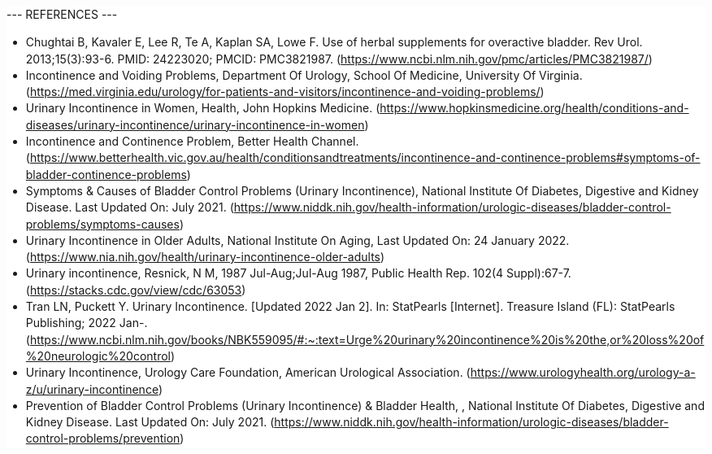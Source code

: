 --- REFERENCES ---

- Chughtai B, Kavaler E, Lee R, Te A, Kaplan SA, Lowe F. Use of herbal supplements for overactive bladder. Rev Urol. 2013;15(3):93-6. PMID: 24223020; PMCID: PMC3821987.  (https://www.ncbi.nlm.nih.gov/pmc/articles/PMC3821987/)
- Incontinence and Voiding Problems, Department Of Urology, School Of Medicine, University Of Virginia.  (https://med.virginia.edu/urology/for-patients-and-visitors/incontinence-and-voiding-problems/)
- Urinary Incontinence in Women, Health, John Hopkins Medicine.  (https://www.hopkinsmedicine.org/health/conditions-and-diseases/urinary-incontinence/urinary-incontinence-in-women)
- Incontinence and Continence Problem, Better Health Channel.  (https://www.betterhealth.vic.gov.au/health/conditionsandtreatments/incontinence-and-continence-problems#symptoms-of-bladder-continence-problems)
- Symptoms & Causes of Bladder Control Problems (Urinary Incontinence), National Institute Of Diabetes, Digestive and Kidney Disease. Last Updated On: July 2021.  (https://www.niddk.nih.gov/health-information/urologic-diseases/bladder-control-problems/symptoms-causes)
- Urinary Incontinence in Older Adults, National Institute On Aging, Last Updated On: 24 January 2022.  (https://www.nia.nih.gov/health/urinary-incontinence-older-adults)
- Urinary incontinence, Resnick, N M, 1987 Jul-Aug;Jul-Aug 1987, Public Health Rep. 102(4 Suppl):67-7.  (https://stacks.cdc.gov/view/cdc/63053)
- Tran LN, Puckett Y. Urinary Incontinence. [Updated 2022 Jan 2]. In: StatPearls [Internet]. Treasure Island (FL): StatPearls Publishing; 2022 Jan-.  (https://www.ncbi.nlm.nih.gov/books/NBK559095/#:~:text=Urge%20urinary%20incontinence%20is%20the,or%20loss%20of%20neurologic%20control)
- Urinary Incontinence, Urology Care Foundation, American Urological Association.  (https://www.urologyhealth.org/urology-a-z/u/urinary-incontinence)
- Prevention of Bladder Control Problems (Urinary Incontinence) & Bladder Health, , National Institute Of Diabetes, Digestive and Kidney Disease. Last Updated On: July 2021.  (https://www.niddk.nih.gov/health-information/urologic-diseases/bladder-control-problems/prevention)
